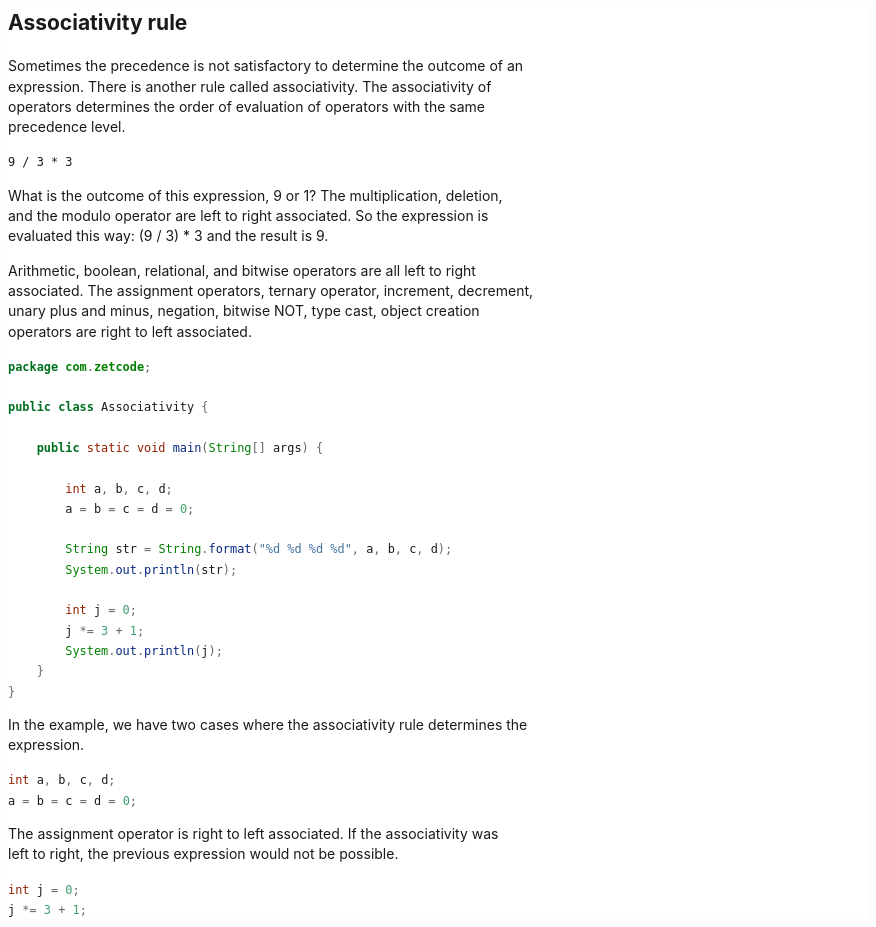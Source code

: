 ## Associativity rule

Sometimes the precedence is not satisfactory to determine the outcome of an  
expression. There is another rule called associativity. The associativity of  
operators determines the order of evaluation of operators with the same  
precedence level.  

```
9 / 3 * 3
```

What is the outcome of this expression, 9 or 1? The multiplication, deletion,  
and the modulo operator are left to right associated. So the expression is  
evaluated this way: (9 / 3) * 3 and the result is 9.  


Arithmetic, boolean, relational, and bitwise operators are all left to right  
associated. The assignment operators, ternary operator, increment, decrement,  
unary plus and minus, negation, bitwise NOT, type cast, object creation  
operators are right to left associated.  

```java
package com.zetcode;

public class Associativity {

    public static void main(String[] args) {

        int a, b, c, d;
        a = b = c = d = 0;

        String str = String.format("%d %d %d %d", a, b, c, d);
        System.out.println(str);

        int j = 0;
        j *= 3 + 1;
        System.out.println(j);
    }
}
```

In the example, we have two cases where the associativity rule determines the  
expression.  

```java
int a, b, c, d;
a = b = c = d = 0;
```

The assignment operator is right to left associated. If the associativity was  
left to right, the previous expression would not be possible.  

```java
int j = 0;
j *= 3 + 1;
```
